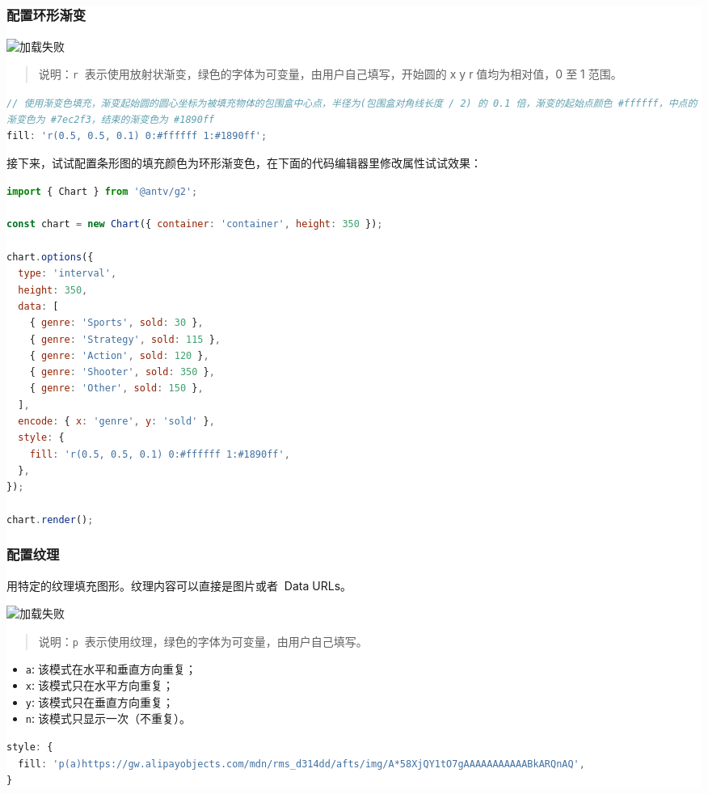 ### 配置环形渐变

<img alt="加载失败" src="https://gw.alipayobjects.com/zos/rmsportal/qnvmbtSBGxQlcuVOWkdu.png" width="600">

> 说明：`r`  表示使用放射状渐变，绿色的字体为可变量，由用户自己填写，开始圆的 x y r 值均为相对值，0 至 1 范围。

```ts
// 使用渐变色填充，渐变起始圆的圆心坐标为被填充物体的包围盒中心点，半径为(包围盒对角线长度 / 2) 的 0.1 倍，渐变的起始点颜色 #ffffff，中点的渐变色为 #7ec2f3，结束的渐变色为 #1890ff
fill: 'r(0.5, 0.5, 0.1) 0:#ffffff 1:#1890ff';
```

接下来，试试配置条形图的填充颜色为环形渐变色，在下面的代码编辑器里修改属性试试效果：

```js | ob { inject: true }
import { Chart } from '@antv/g2';

const chart = new Chart({ container: 'container', height: 350 });

chart.options({
  type: 'interval',
  height: 350,
  data: [
    { genre: 'Sports', sold: 30 },
    { genre: 'Strategy', sold: 115 },
    { genre: 'Action', sold: 120 },
    { genre: 'Shooter', sold: 350 },
    { genre: 'Other', sold: 150 },
  ],
  encode: { x: 'genre', y: 'sold' },
  style: {
    fill: 'r(0.5, 0.5, 0.1) 0:#ffffff 1:#1890ff',
  },
});

chart.render();
```

### 配置纹理

用特定的纹理填充图形。纹理内容可以直接是图片或者  Data URLs。

<img alt="加载失败" src="https://gw.alipayobjects.com/zos/rmsportal/NjtjUimlJtmvXljsETAJ.png" width="600">

> 说明：`p`  表示使用纹理，绿色的字体为可变量，由用户自己填写。

- `a`: 该模式在水平和垂直方向重复；<br />
- `x`: 该模式只在水平方向重复；<br />
- `y`: 该模式只在垂直方向重复；<br />
- `n`: 该模式只显示一次（不重复）。<br />

```ts
style: {
  fill: 'p(a)https://gw.alipayobjects.com/mdn/rms_d314dd/afts/img/A*58XjQY1tO7gAAAAAAAAAAABkARQnAQ',
}
```

